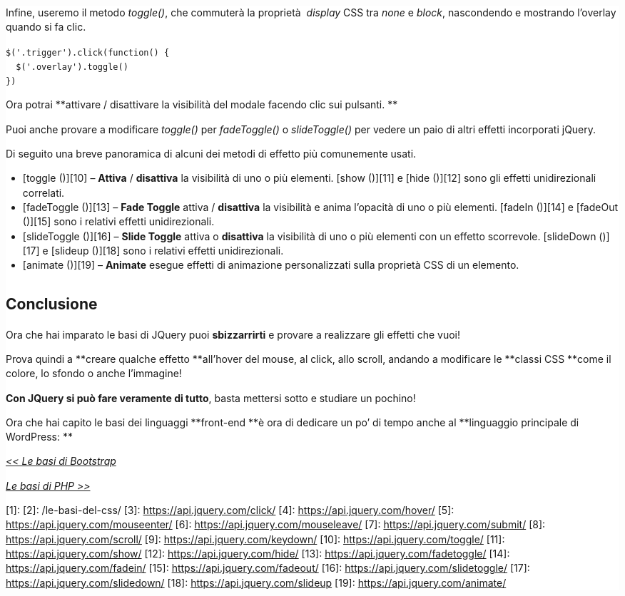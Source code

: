Infine, useremo il metodo _toggle()_, che commuterà la proprietà  _display_ CSS tra _none_ e _block_, nascondendo e mostrando l’overlay quando si fa clic.

<pre class="wp-block-code"><code>$('.trigger').click(function() {
  $('.overlay').toggle()
})</code></pre>

Ora potrai **attivare / disattivare la visibilità del modale facendo clic sui pulsanti. **

Puoi anche provare a modificare _toggle()_ per _fadeToggle()_ o _slideToggle()_ per vedere un paio di altri effetti incorporati jQuery.

Di seguito una breve panoramica di alcuni dei metodi di effetto più comunemente usati.

  * [toggle ()][10] – **Attiva** / **disattiva** la visibilità di uno o più elementi. [show ()][11] e [hide ()][12] sono gli effetti unidirezionali correlati.
  * [fadeToggle ()][13] – **Fade Toggle** attiva / **disattiva** la visibilità e anima l’opacità di uno o più elementi. [fadeIn ()][14] e [fadeOut ()][15] sono i relativi effetti unidirezionali.
  * [slideToggle ()][16] – **Slide Toggle** attiva o **disattiva** la visibilità di uno o più elementi con un effetto scorrevole. [slideDown ()][17] e [slideup ()][18] sono i relativi effetti unidirezionali.
  * [animate ()][19] – **Animate** esegue effetti di animazione personalizzati sulla proprietà CSS di un elemento.

## Conclusione

Ora che hai imparato le basi di JQuery puoi **sbizzarrirti** e provare a realizzare gli effetti che vuoi!

Prova quindi a **creare qualche effetto **all’hover del mouse, al click, allo scroll, andando a modificare le **classi CSS **come il colore, lo sfondo o anche l’immagine!

**Con JQuery si può fare veramente di tutto**, basta mettersi sotto e studiare un pochino!

Ora che hai capito le basi dei linguaggi **front-end **è ora di dedicare un po’ di tempo anche al **linguaggio principale di WordPress: **

<div class="wp-block-columns are-vertically-aligned-center is-layout-flex wp-container-core-columns-is-layout-1 wp-block-columns-is-layout-flex">
<div class="wp-block-column is-vertically-aligned-center is-layout-flow wp-block-column-is-layout-flow">
<p>
<em><a href="/le-basi-di-bootstrap/">&lt;&lt; Le basi di Bootstrap</a></em>
</p>
</div>
<div class="wp-block-column is-vertically-aligned-center is-layout-flow wp-block-column-is-layout-flow">
<p class="has-text-align-right">
<em><a href="/le-basi-di-php/">Le basi di PHP &gt;&gt;</a></em>
</p>
</div>
</div>

 [1]:
 [2]: /le-basi-del-css/
 [3]: https://api.jquery.com/click/
 [4]: https://api.jquery.com/hover/
 [5]: https://api.jquery.com/mouseenter/
 [6]: https://api.jquery.com/mouseleave/
 [7]: https://api.jquery.com/submit/
 [8]: https://api.jquery.com/scroll/
 [9]: https://api.jquery.com/keydown/
 [10]: https://api.jquery.com/toggle/
 [11]: https://api.jquery.com/show/
 [12]: https://api.jquery.com/hide/
 [13]: https://api.jquery.com/fadetoggle/
 [14]: https://api.jquery.com/fadein/
 [15]: https://api.jquery.com/fadeout/
 [16]: https://api.jquery.com/slidetoggle/
 [17]: https://api.jquery.com/slidedown/
 [18]: https://api.jquery.com/slideup
 [19]: https://api.jquery.com/animate/</p></p></body>